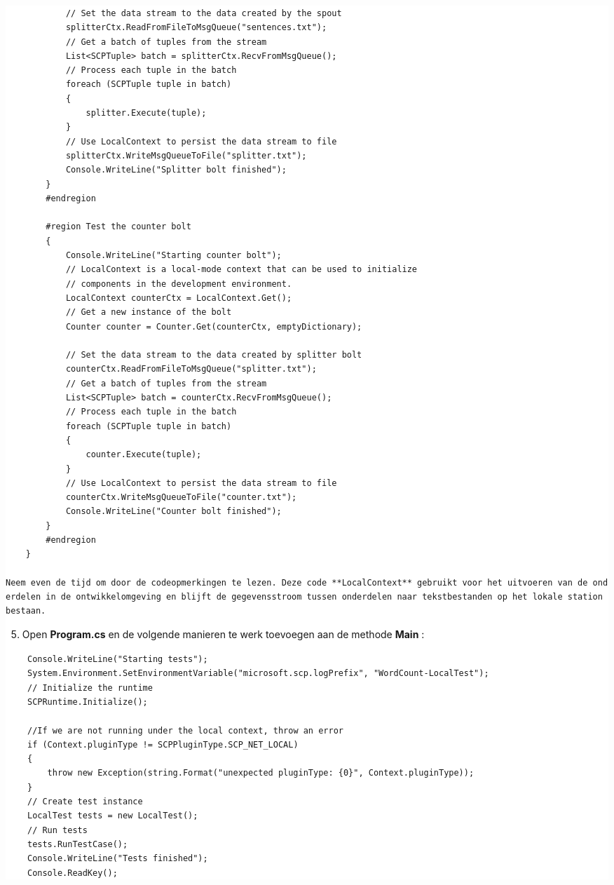 
                // Set the data stream to the data created by the spout
                splitterCtx.ReadFromFileToMsgQueue("sentences.txt");
                // Get a batch of tuples from the stream
                List<SCPTuple> batch = splitterCtx.RecvFromMsgQueue();
                // Process each tuple in the batch
                foreach (SCPTuple tuple in batch)
                {
                    splitter.Execute(tuple);
                }
                // Use LocalContext to persist the data stream to file
                splitterCtx.WriteMsgQueueToFile("splitter.txt");
                Console.WriteLine("Splitter bolt finished");
            }
            #endregion

            #region Test the counter bolt
            {
                Console.WriteLine("Starting counter bolt");
                // LocalContext is a local-mode context that can be used to initialize
                // components in the development environment.
                LocalContext counterCtx = LocalContext.Get();
                // Get a new instance of the bolt
                Counter counter = Counter.Get(counterCtx, emptyDictionary);

                // Set the data stream to the data created by splitter bolt
                counterCtx.ReadFromFileToMsgQueue("splitter.txt");
                // Get a batch of tuples from the stream
                List<SCPTuple> batch = counterCtx.RecvFromMsgQueue();
                // Process each tuple in the batch
                foreach (SCPTuple tuple in batch)
                {
                    counter.Execute(tuple);
                }
                // Use LocalContext to persist the data stream to file
                counterCtx.WriteMsgQueueToFile("counter.txt");
                Console.WriteLine("Counter bolt finished");
            }
            #endregion
        }

    Neem even de tijd om door de codeopmerkingen te lezen. Deze code **LocalContext** gebruikt voor het uitvoeren van de onderdelen in de ontwikkelomgeving en blijft de gegevensstroom tussen onderdelen naar tekstbestanden op het lokale station bestaan.

5. Open **Program.cs** en de volgende manieren te werk toevoegen aan de methode **Main** :

        Console.WriteLine("Starting tests");
        System.Environment.SetEnvironmentVariable("microsoft.scp.logPrefix", "WordCount-LocalTest");
        // Initialize the runtime
        SCPRuntime.Initialize();

        //If we are not running under the local context, throw an error
        if (Context.pluginType != SCPPluginType.SCP_NET_LOCAL)
        {
            throw new Exception(string.Format("unexpected pluginType: {0}", Context.pluginType));
        }
        // Create test instance
        LocalTest tests = new LocalTest();
        // Run tests
        tests.RunTestCase();
        Console.WriteLine("Tests finished");
        Console.ReadKey();
